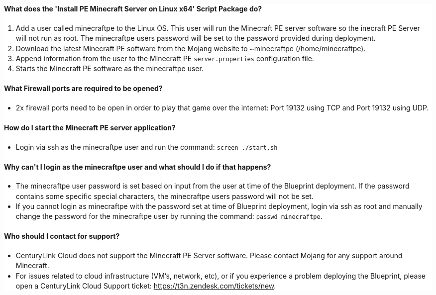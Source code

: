 #### What does the 'Install PE Minecraft Server on Linux x64' Script Package do?
1. Add a user called minecraftpe to the Linux OS. This user will run the Minecraft PE server software so the inecraft PE Server will not run as root. The minecraftpe users password will be set to the password provided during deployment.
2. Download the latest Minecraft PE software from the Mojang website to ~minecraftpe (/home/minecraftpe).
3. Append information from the user to the Minecraft PE `server.properties` configuration file.
4. Starts the Minecraft PE software as the minecraftpe user.

#### What Firewall ports are required to be opened?
* 2x firewall ports need to be open in order to play that game over the internet: Port 19132 using TCP and Port 19132 using UDP.

#### How do I start the Minecraft PE server application?
* Login via ssh as the minecraftpe user and run the command: `screen ./start.sh`

#### Why can't I login as the minecraftpe user and what should I do if that happens?
* The minecraftpe user password is set based on input from the user at time of the Blueprint deployment. If the password contains some specific special characters, the minecraftpe users password will not be set.
* If you cannot login as minecraftpe with the password set at time of Blueprint deployment, login via ssh as root and manually change the password for the minecraftpe user by running the command: `passwd minecraftpe`.

#### Who should I contact for support?
* CenturyLink Cloud does not support the Minecraft PE Server software. Please contact Mojang for any support around Minecraft.
* For issues related to cloud infrastructure (VM’s, network, etc), or if you experience a problem deploying the Blueprint, please open a CenturyLink Cloud Support ticket: https://t3n.zendesk.com/tickets/new.
